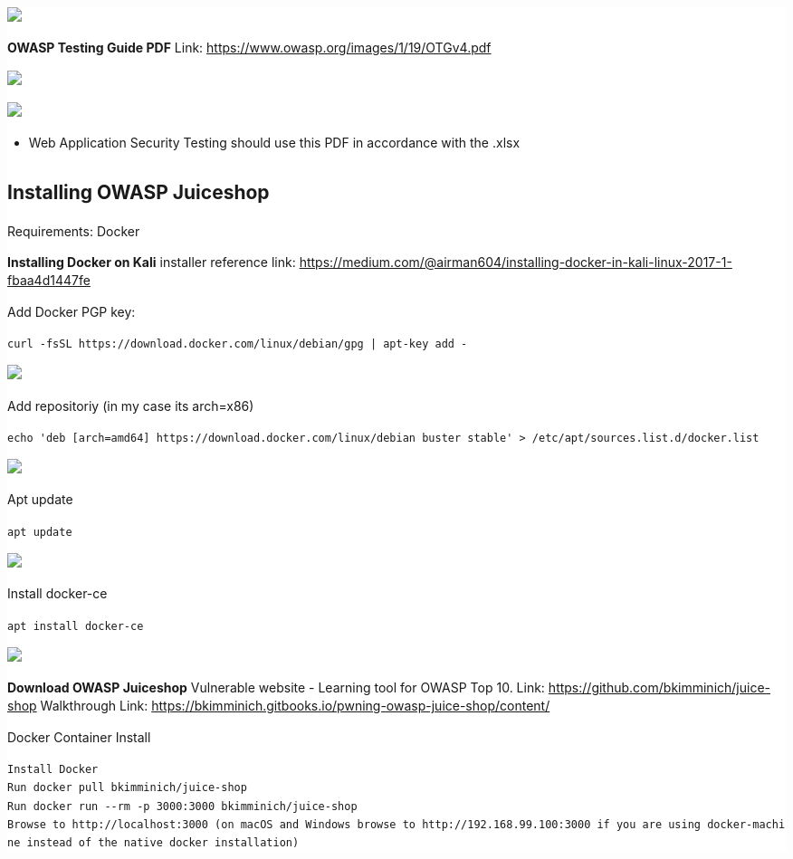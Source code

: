 ![](https://paper-attachments.dropbox.com/s_47ABE09D1CB9E70832B547DB1A053F40CF14ED5D2061471E0EA66D4646A23675_1577980121481_image.png)


**OWASP Testing Guide PDF**
Link: https://www.owasp.org/images/1/19/OTGv4.pdf

![](https://paper-attachments.dropbox.com/s_47ABE09D1CB9E70832B547DB1A053F40CF14ED5D2061471E0EA66D4646A23675_1577980254226_image.png)

![](https://paper-attachments.dropbox.com/s_47ABE09D1CB9E70832B547DB1A053F40CF14ED5D2061471E0EA66D4646A23675_1577980366933_image.png)

- Web Application Security Testing should use this PDF in accordance with the .xlsx


## Installing OWASP Juiceshop

Requirements: Docker

**Installing Docker on Kali**
installer reference link: https://medium.com/@airman604/installing-docker-in-kali-linux-2017-1-fbaa4d1447fe

Add Docker PGP key:

    curl -fsSL https://download.docker.com/linux/debian/gpg | apt-key add -

![](https://paper-attachments.dropbox.com/s_47ABE09D1CB9E70832B547DB1A053F40CF14ED5D2061471E0EA66D4646A23675_1577981218687_image.png)


Add repositoriy (in my case its arch=x86)

    echo 'deb [arch=amd64] https://download.docker.com/linux/debian buster stable' > /etc/apt/sources.list.d/docker.list

![](https://paper-attachments.dropbox.com/s_47ABE09D1CB9E70832B547DB1A053F40CF14ED5D2061471E0EA66D4646A23675_1577981276014_image.png)


Apt update

    apt update

![](https://paper-attachments.dropbox.com/s_47ABE09D1CB9E70832B547DB1A053F40CF14ED5D2061471E0EA66D4646A23675_1577981288366_image.png)


Install docker-ce

    apt install docker-ce

![](https://paper-attachments.dropbox.com/s_47ABE09D1CB9E70832B547DB1A053F40CF14ED5D2061471E0EA66D4646A23675_1577981326745_image.png)


**Download OWASP Juiceshop**
Vulnerable website - Learning tool for OWASP Top 10.
Link: https://github.com/bkimminich/juice-shop
Walkthrough Link: https://bkimminich.gitbooks.io/pwning-owasp-juice-shop/content/


Docker Container Install

    Install Docker
    Run docker pull bkimminich/juice-shop
    Run docker run --rm -p 3000:3000 bkimminich/juice-shop
    Browse to http://localhost:3000 (on macOS and Windows browse to http://192.168.99.100:3000 if you are using docker-machine instead of the native docker installation)
